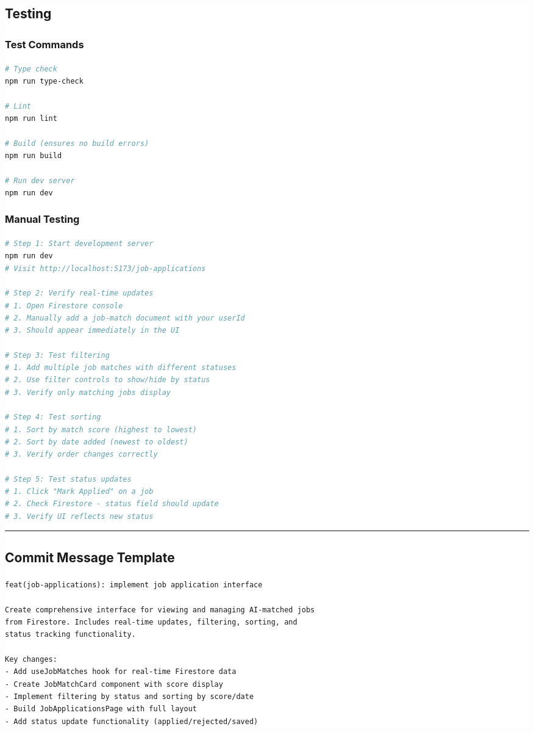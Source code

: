 
## Testing

### Test Commands

```bash
# Type check
npm run type-check

# Lint
npm run lint

# Build (ensures no build errors)
npm run build

# Run dev server
npm run dev
```

### Manual Testing

```bash
# Step 1: Start development server
npm run dev
# Visit http://localhost:5173/job-applications

# Step 2: Verify real-time updates
# 1. Open Firestore console
# 2. Manually add a job-match document with your userId
# 3. Should appear immediately in the UI

# Step 3: Test filtering
# 1. Add multiple job matches with different statuses
# 2. Use filter controls to show/hide by status
# 3. Verify only matching jobs display

# Step 4: Test sorting
# 1. Sort by match score (highest to lowest)
# 2. Sort by date added (newest to oldest)
# 3. Verify order changes correctly

# Step 5: Test status updates
# 1. Click "Mark Applied" on a job
# 2. Check Firestore - status field should update
# 3. Verify UI reflects new status
```

---

## Commit Message Template

```
feat(job-applications): implement job application interface

Create comprehensive interface for viewing and managing AI-matched jobs
from Firestore. Includes real-time updates, filtering, sorting, and
status tracking functionality.

Key changes:
- Add useJobMatches hook for real-time Firestore data
- Create JobMatchCard component with score display
- Implement filtering by status and sorting by score/date
- Build JobApplicationsPage with full layout
- Add status update functionality (applied/rejected/saved)
```